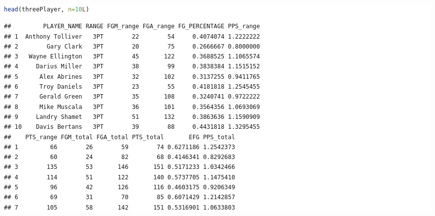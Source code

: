``` r
head(threePlayer, n=10L)
```

    ##         PLAYER_NAME RANGE FGM_range FGA_range FG_PERCENTAGE PPS_range
    ## 1  Anthony Tolliver   3PT        22        54     0.4074074 1.2222222
    ## 2        Gary Clark   3PT        20        75     0.2666667 0.8000000
    ## 3   Wayne Ellington   3PT        45       122     0.3688525 1.1065574
    ## 4     Darius Miller   3PT        38        99     0.3838384 1.1515152
    ## 5      Alex Abrines   3PT        32       102     0.3137255 0.9411765
    ## 6      Troy Daniels   3PT        23        55     0.4181818 1.2545455
    ## 7      Gerald Green   3PT        35       108     0.3240741 0.9722222
    ## 8      Mike Muscala   3PT        36       101     0.3564356 1.0693069
    ## 9     Landry Shamet   3PT        51       132     0.3863636 1.1590909
    ## 10    Davis Bertans   3PT        39        88     0.4431818 1.3295455
    ##    PTS_range FGM_total FGA_total PTS_total       EFG PPS_total
    ## 1         66        26        59        74 0.6271186 1.2542373
    ## 2         60        24        82        68 0.4146341 0.8292683
    ## 3        135        53       146       151 0.5171233 1.0342466
    ## 4        114        51       122       140 0.5737705 1.1475410
    ## 5         96        42       126       116 0.4603175 0.9206349
    ## 6         69        31        70        85 0.6071429 1.2142857
    ## 7        105        58       142       151 0.5316901 1.0633803